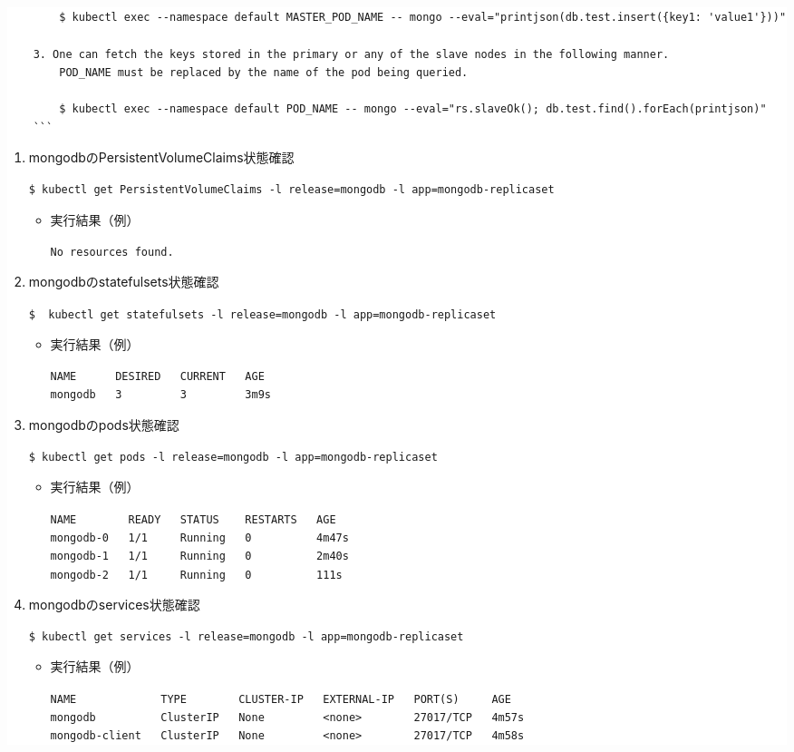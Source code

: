             $ kubectl exec --namespace default MASTER_POD_NAME -- mongo --eval="printjson(db.test.insert({key1: 'value1'}))"

        3. One can fetch the keys stored in the primary or any of the slave nodes in the following manner.
            POD_NAME must be replaced by the name of the pod being queried.

            $ kubectl exec --namespace default POD_NAME -- mongo --eval="rs.slaveOk(); db.test.find().forEach(printjson)"
        ```

1. mongodbのPersistentVolumeClaims状態確認

    ```
    $ kubectl get PersistentVolumeClaims -l release=mongodb -l app=mongodb-replicaset
    ```

    - 実行結果（例）

        ```
        No resources found.
        ```

1. mongodbのstatefulsets状態確認

    ```
    $  kubectl get statefulsets -l release=mongodb -l app=mongodb-replicaset
    ```

    - 実行結果（例）

        ```
        NAME      DESIRED   CURRENT   AGE
        mongodb   3         3         3m9s
        ```

1. mongodbのpods状態確認

    ```
    $ kubectl get pods -l release=mongodb -l app=mongodb-replicaset
    ```

    - 実行結果（例）

        ```
        NAME        READY   STATUS    RESTARTS   AGE
        mongodb-0   1/1     Running   0          4m47s
        mongodb-1   1/1     Running   0          2m40s
        mongodb-2   1/1     Running   0          111s
        ```

1. mongodbのservices状態確認

    ```
    $ kubectl get services -l release=mongodb -l app=mongodb-replicaset
    ```

    - 実行結果（例）

        ```
        NAME             TYPE        CLUSTER-IP   EXTERNAL-IP   PORT(S)     AGE
        mongodb          ClusterIP   None         <none>        27017/TCP   4m57s
        mongodb-client   ClusterIP   None         <none>        27017/TCP   4m58s
        ```
